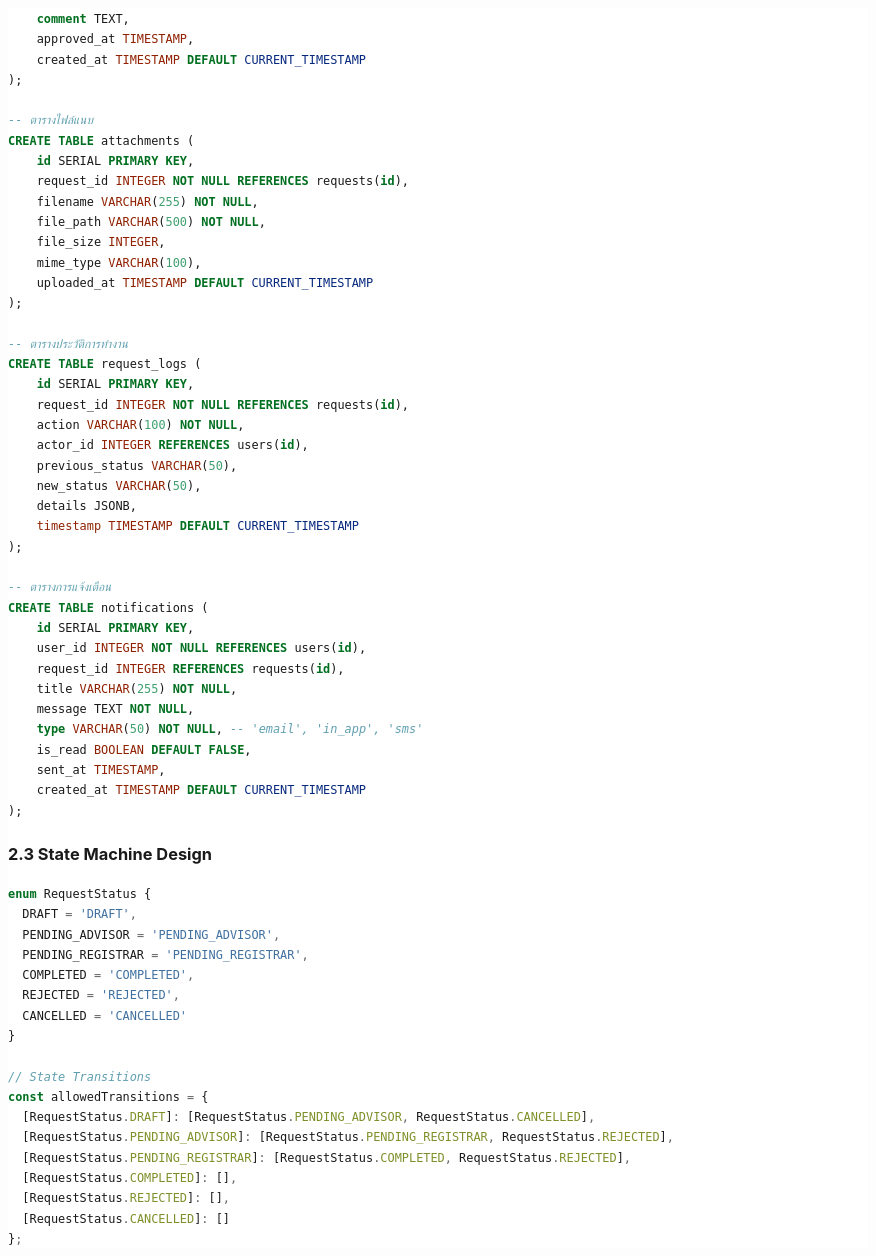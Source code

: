 ```sql
    comment TEXT,
    approved_at TIMESTAMP,
    created_at TIMESTAMP DEFAULT CURRENT_TIMESTAMP
);

-- ตารางไฟล์แนบ
CREATE TABLE attachments (
    id SERIAL PRIMARY KEY,
    request_id INTEGER NOT NULL REFERENCES requests(id),
    filename VARCHAR(255) NOT NULL,
    file_path VARCHAR(500) NOT NULL,
    file_size INTEGER,
    mime_type VARCHAR(100),
    uploaded_at TIMESTAMP DEFAULT CURRENT_TIMESTAMP
);

-- ตารางประวัติการทำงาน
CREATE TABLE request_logs (
    id SERIAL PRIMARY KEY,
    request_id INTEGER NOT NULL REFERENCES requests(id),
    action VARCHAR(100) NOT NULL,
    actor_id INTEGER REFERENCES users(id),
    previous_status VARCHAR(50),
    new_status VARCHAR(50),
    details JSONB,
    timestamp TIMESTAMP DEFAULT CURRENT_TIMESTAMP
);

-- ตารางการแจ้งเตือน
CREATE TABLE notifications (
    id SERIAL PRIMARY KEY,
    user_id INTEGER NOT NULL REFERENCES users(id),
    request_id INTEGER REFERENCES requests(id),
    title VARCHAR(255) NOT NULL,
    message TEXT NOT NULL,
    type VARCHAR(50) NOT NULL, -- 'email', 'in_app', 'sms'
    is_read BOOLEAN DEFAULT FALSE,
    sent_at TIMESTAMP,
    created_at TIMESTAMP DEFAULT CURRENT_TIMESTAMP
);
```

### 2.3 State Machine Design

```typescript
enum RequestStatus {
  DRAFT = 'DRAFT',
  PENDING_ADVISOR = 'PENDING_ADVISOR',
  PENDING_REGISTRAR = 'PENDING_REGISTRAR',
  COMPLETED = 'COMPLETED',
  REJECTED = 'REJECTED',
  CANCELLED = 'CANCELLED'
}

// State Transitions
const allowedTransitions = {
  [RequestStatus.DRAFT]: [RequestStatus.PENDING_ADVISOR, RequestStatus.CANCELLED],
  [RequestStatus.PENDING_ADVISOR]: [RequestStatus.PENDING_REGISTRAR, RequestStatus.REJECTED],
  [RequestStatus.PENDING_REGISTRAR]: [RequestStatus.COMPLETED, RequestStatus.REJECTED],
  [RequestStatus.COMPLETED]: [],
  [RequestStatus.REJECTED]: [],
  [RequestStatus.CANCELLED]: []
};
```